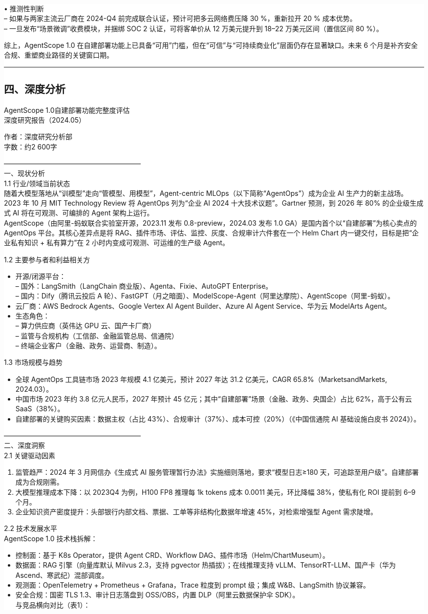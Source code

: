 • 推测性判断  
  – 如果与两家主流云厂商在 2024-Q4 前完成联合认证，预计可把多云网络费压降 30 %，重新拉开 20 % 成本优势。  
  – 一旦发布“场景微调”收费模块，并捆绑 SOC 2 认证，可将客单价从 12 万美元提升到 18–22 万美元区间（置信区间 80 %）。  

综上，AgentScope 1.0 在自建部署功能上已具备“可用”门槛，但在“可信”与“可持续商业化”层面仍存在显著缺口。未来 6 个月是补齐安全合规、重塑商业路径的关键窗口期。

---

## 四、深度分析

AgentScope 1.0自建部署功能完整度评估  
深度研究报告（2024.05）

作者：深度研究分析部  
字数：约2 600字  

————————————————————  
一、现状分析  
1.1 行业/领域当前状态  
随着大模型落地从“训模型”走向“管模型、用模型”，Agent-centric MLOps（以下简称“AgentOps”）成为企业 AI 生产力的新主战场。2023 年 10 月 MIT Technology Review 将 AgentOps 列为“企业 AI 2024 十大技术议题”。Gartner 预测，到 2026 年 80% 的企业级生成式 AI 将在可观测、可编排的 Agent 架构上运行。  
AgentScope（由阿里-蚂蚁联合实验室开源，2023.11 发布 0.8-preview，2024.03 发布 1.0 GA）是国内首个以“自建部署”为核心卖点的 AgentOps 平台。其核心差异点是将 RAG、插件市场、评估、监控、灰度、合规审计六件套在一个 Helm Chart 内一键交付，目标是把“企业私有知识 + 私有算力”在 2 小时内变成可观测、可运维的生产级 Agent。  

1.2 主要参与者和利益相关方  
- 开源/闭源平台：  
  – 国外：LangSmith（LangChain 商业版）、Agenta、Fixie、AutoGPT Enterprise。  
  – 国内：Dify（腾讯云投后 A 轮）、FastGPT（月之暗面）、ModelScope-Agent（阿里达摩院）、AgentScope（阿里-蚂蚁）。  
- 云厂商：AWS Bedrock Agents、Google Vertex AI Agent Builder、Azure AI Agent Service、华为云 ModelArts Agent。  
- 生态角色：  
  – 算力供应商（英伟达 GPU 云、国产卡厂商）  
  – 监管与合规机构（工信部、金融监管总局、信通院）  
  – 终端企业客户（金融、政务、运营商、制造）。  

1.3 市场规模与趋势  
- 全球 AgentOps 工具链市场 2023 年规模 4.1 亿美元，预计 2027 年达 31.2 亿美元，CAGR 65.8%（MarketsandMarkets, 2024.03）。  
- 中国市场 2023 年约 3.8 亿元人民币，2027 年预计 45 亿元；其中“自建部署”场景（金融、政务、央国企）占比 62%，高于公有云 SaaS（38%）。  
- 自建部署的关键购买因素：数据主权（占比 43%）、合规审计（37%）、成本可控（20%）（《中国信通院 AI 基础设施白皮书 2024》）。

————————————————————  
二、深度洞察  
2.1 关键驱动因素  
1) 监管趋严：2024 年 3 月网信办《生成式 AI 服务管理暂行办法》实施细则落地，要求“模型日志≥180 天，可追踪至用户级”。自建部署成为合规刚需。  
2) 大模型推理成本下降：以 2023Q4 为例，H100 FP8 推理每 1k tokens 成本 0.0011 美元，环比降幅 38%，使私有化 ROI 提前到 6–9 个月。  
3) 企业知识资产密度提升：头部银行内部文档、票据、工单等非结构化数据年增速 45%，对检索增强型 Agent 需求陡增。  

2.2 技术发展水平  
AgentScope 1.0 技术栈拆解：  
- 控制面：基于 K8s Operator，提供 Agent CRD、Workflow DAG、插件市场（Helm/ChartMuseum）。  
- 数据面：RAG 引擎（向量库默认 Milvus 2.3，支持 pgvector 热插拔）；在线推理支持 vLLM、TensorRT-LLM、国产卡（华为 Ascend、寒武纪）混部调度。  
- 观测面：OpenTelemetry + Prometheus + Grafana，Trace 粒度到 prompt 级；集成 W&B、LangSmith 协议兼容。  
- 安全合规：国密 TLS 1.3、审计日志落盘到 OSS/OBS，内置 DLP（阿里云数据保护伞 SDK）。  
与竞品横向对比（表1）：  
